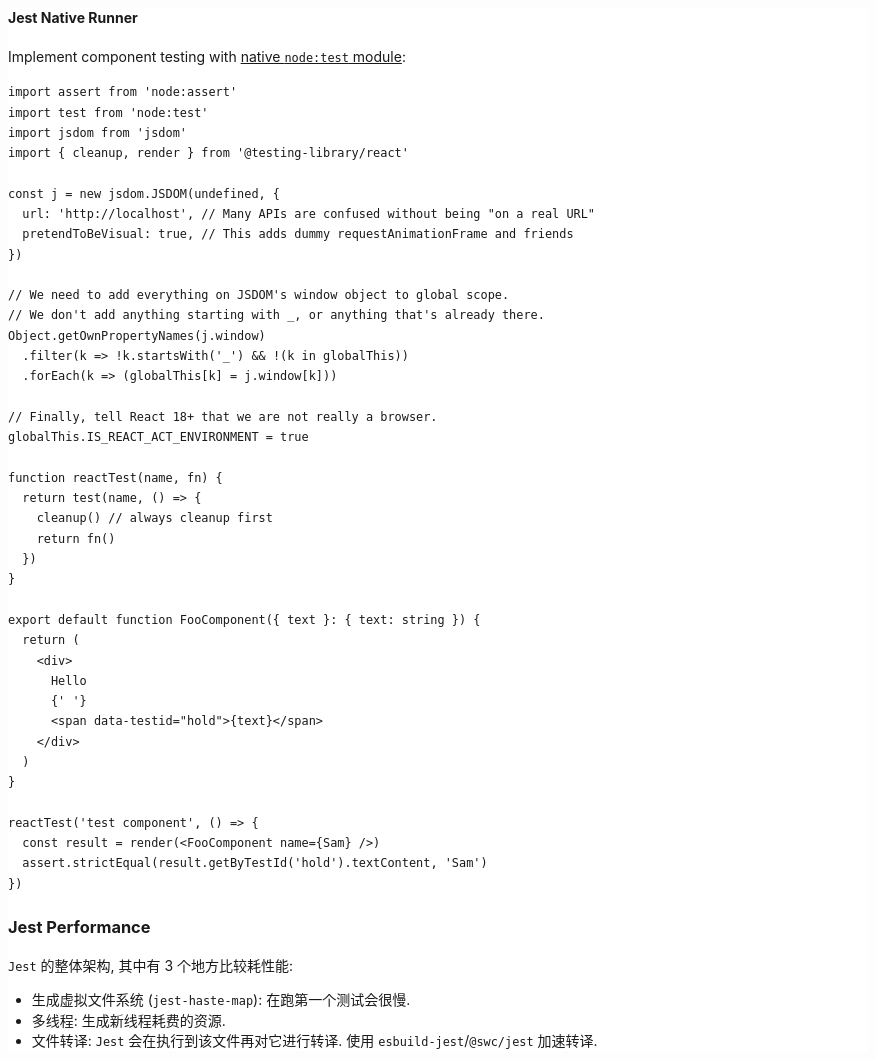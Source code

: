 #### Jest Native Runner

Implement component testing with
[native `node:test` module](https://whistlr.info/2022/test-react-builtin):

```tsx
import assert from 'node:assert'
import test from 'node:test'
import jsdom from 'jsdom'
import { cleanup, render } from '@testing-library/react'

const j = new jsdom.JSDOM(undefined, {
  url: 'http://localhost', // Many APIs are confused without being "on a real URL"
  pretendToBeVisual: true, // This adds dummy requestAnimationFrame and friends
})

// We need to add everything on JSDOM's window object to global scope.
// We don't add anything starting with _, or anything that's already there.
Object.getOwnPropertyNames(j.window)
  .filter(k => !k.startsWith('_') && !(k in globalThis))
  .forEach(k => (globalThis[k] = j.window[k]))

// Finally, tell React 18+ that we are not really a browser.
globalThis.IS_REACT_ACT_ENVIRONMENT = true

function reactTest(name, fn) {
  return test(name, () => {
    cleanup() // always cleanup first
    return fn()
  })
}

export default function FooComponent({ text }: { text: string }) {
  return (
    <div>
      Hello
      {' '}
      <span data-testid="hold">{text}</span>
    </div>
  )
}

reactTest('test component', () => {
  const result = render(<FooComponent name={Sam} />)
  assert.strictEqual(result.getByTestId('hold').textContent, 'Sam')
})
```

### Jest Performance

`Jest` 的整体架构, 其中有 3 个地方比较耗性能:

- 生成虚拟文件系统 (`jest-haste-map`): 在跑第一个测试会很慢.
- 多线程: 生成新线程耗费的资源.
- 文件转译: `Jest` 会在执行到该文件再对它进行转译. 使用 `esbuild-jest`/`@swc/jest` 加速转译.
